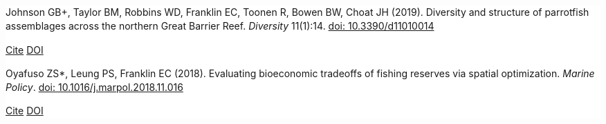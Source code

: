 
<div class="publication-entry journal">
    Johnson GB+, Taylor BM, Robbins WD, Franklin EC, Toonen R, Bowen BW, Choat JH (2019). Diversity and structure of parrotfish assemblages across the northern Great Barrier Reef. <em>Diversity</em> 11(1):14. <a href="doi.org/10.3390/d11010014">doi: 10.3390/d11010014</a>
    
  <a href="#" class="badge badge-info" onclick="openModal('johnson2019')">Cite</a>
  <a href="doi.org/10.3390/d11010014" class="badge badge-info" target="_blank">DOI</a>
</div>


<div id="johnson2019" class="modal" style="display:none;">
    <div class="modal-content">
        <span class="close" onclick="closeModal()">&times;</span>
        <pre id="citationText">
@article{johnson_2019,
  author = {Johnson, G.B. and Taylor, B.M. and Robbins, W.D. and Franklin, E.C. and Toonen, R. and Bowen, B.W. and Choat, J.H.},
  title = {Diversity and structure of parrotfish assemblages across the northern Great Barrier Reef},
  journal = {Diversity},
  volume = {11},
  number = {1},
  pages = {14},
  year = {2019},
  doi = {10.3390/d11010014},
  url = {doi.org/10.3390/d11010014}
}
        </pre>
        <button class="button-outline" onclick="copyToClipboard('citationText')">Copy Citation</button>
        <button class="button-outline" onclick="downloadCitation()">Download Citation</button>
    </div>
</div>


<div class="publication-entry journal">
    Oyafuso ZS*, Leung PS, Franklin EC (2018). Evaluating bioeconomic tradeoffs of fishing reserves via spatial optimization. <em>Marine Policy</em>. <a href="doi.org/10.1016/j.marpol.2018.11.016">doi: 10.1016/j.marpol.2018.11.016</a>
    
  <a href="#" class="badge badge-info" onclick="openModal('oyafuso2018')">Cite</a>
  <a href="doi.org/10.1016/j.marpol.2018.11.016" class="badge badge-info" target="_blank">DOI</a>
</div>


<div id="oyafuso2018" class="modal" style="display:none;">
    <div class="modal-content">
        <span class="close" onclick="closeModal()">&times;</span>
        <pre id="citationText">
@article{oyafuso_2018,
  author = {Oyafuso, Z.S. and Leung, P.S. and Franklin, E.C.},
  title = {Evaluating bioeconomic tradeoffs of fishing reserves via spatial optimization},
  journal = {Marine Policy},
  year = {2018},
  doi = {10.1016/j.marpol.2018.11.016},
  url = {doi.org/10.1016/j.marpol.2018.11.016}
}
        </pre>
        <button class="button-outline" onclick="copyToClipboard('citationText')">Copy Citation</button>
        <button class="button-outline" onclick="downloadCitation()">Download Citation</button>
    </div>
</div>

